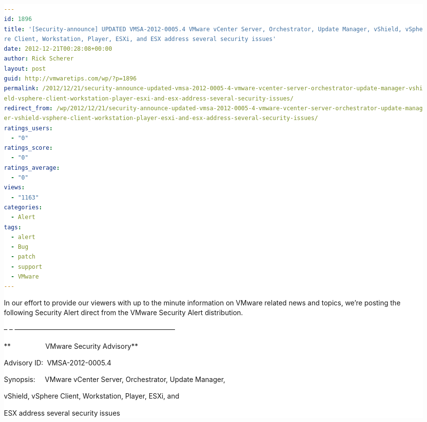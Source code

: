```yaml
---
id: 1896
title: '[Security-announce] UPDATED VMSA-2012-0005.4 VMware vCenter Server, Orchestrator, Update Manager, vShield, vSphere Client, Workstation, Player, ESXi, and ESX address several security issues'
date: 2012-12-21T00:28:08+00:00
author: Rick Scherer
layout: post
guid: http://vmwaretips.com/wp/?p=1896
permalink: /2012/12/21/security-announce-updated-vmsa-2012-0005-4-vmware-vcenter-server-orchestrator-update-manager-vshield-vsphere-client-workstation-player-esxi-and-esx-address-several-security-issues/
redirect_from: /wp/2012/12/21/security-announce-updated-vmsa-2012-0005-4-vmware-vcenter-server-orchestrator-update-manager-vshield-vsphere-client-workstation-player-esxi-and-esx-address-several-security-issues/
ratings_users:
  - "0"
ratings_score:
  - "0"
ratings_average:
  - "0"
views:
  - "1163"
categories:
  - Alert
tags:
  - alert
  - Bug
  - patch
  - support
  - VMware
---
```

In our effort to provide our viewers with up to the minute information on VMware related news and topics, we’re posting the following Security Alert direct from the VMware Security Alert distribution.

<div>
  
</div>

&#8211; &#8211; &#8212;&#8212;&#8212;&#8212;&#8212;&#8212;&#8212;&#8212;&#8212;&#8212;<wbr>&#8212;&#8212;&#8212;&#8212;&#8212;&#8212;&#8212;&#8212;&#8212;&#8212;<wbr>&#8212;&#8212;&#8212;&#8211;</wbr></wbr>

**                  VMware Security Advisory**

Advisory ID:  VMSA-2012-0005.4

Synopsis:     VMware vCenter Server, Orchestrator, Update Manager,

vShield, vSphere Client, Workstation, Player, ESXi, and

ESX address several security issues
